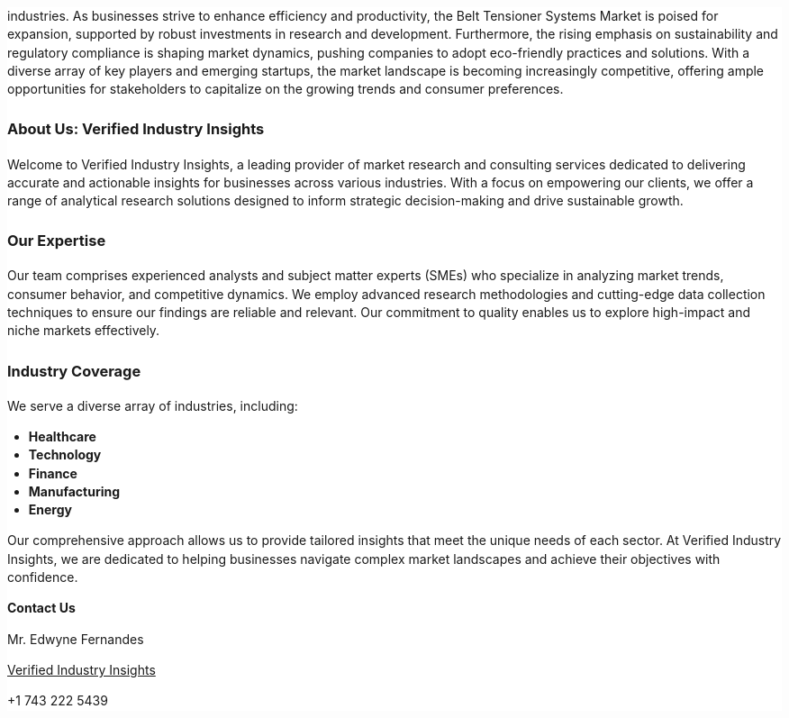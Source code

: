 industries. As businesses strive to enhance efficiency and productivity, the Belt Tensioner Systems Market is poised for expansion, supported by robust investments in research and development. Furthermore, the rising emphasis on sustainability and regulatory compliance is shaping market dynamics, pushing companies to adopt eco-friendly practices and solutions. With a diverse array of key players and emerging startups, the market landscape is becoming increasingly competitive, offering ample opportunities for stakeholders to capitalize on the growing trends and consumer preferences.</p><h3>About Us: Verified Industry Insights</h3><p>Welcome to Verified Industry Insights, a leading provider of market research and consulting services dedicated to delivering accurate and actionable insights for businesses across various industries. With a focus on empowering our clients, we offer a range of analytical research solutions designed to inform strategic decision-making and drive sustainable growth.</p><h3>Our Expertise</h3><p>Our team comprises experienced analysts and subject matter experts (SMEs) who specialize in analyzing market trends, consumer behavior, and competitive dynamics. We employ advanced research methodologies and cutting-edge data collection techniques to ensure our findings are reliable and relevant. Our commitment to quality enables us to explore high-impact and niche markets effectively.</p><h3>Industry Coverage</h3><p>We serve a diverse array of industries, including:</p><ul><li><strong>Healthcare</strong></li><li><strong>Technology</strong></li><li><strong>Finance</strong></li><li><strong>Manufacturing</strong></li><li><strong>Energy</strong></li></ul><p>Our comprehensive approach allows us to provide tailored insights that meet the unique needs of each sector. At Verified Industry Insights, we are dedicated to helping businesses navigate complex market landscapes and achieve their objectives with confidence.</p><p><strong>Contact Us</strong></p><p>Mr. Edwyne Fernandes</p><p><a href="https://www.verifiedindustryinsights.com/">Verified Industry Insights</a></p><p>+1 743 222 5439</p>
